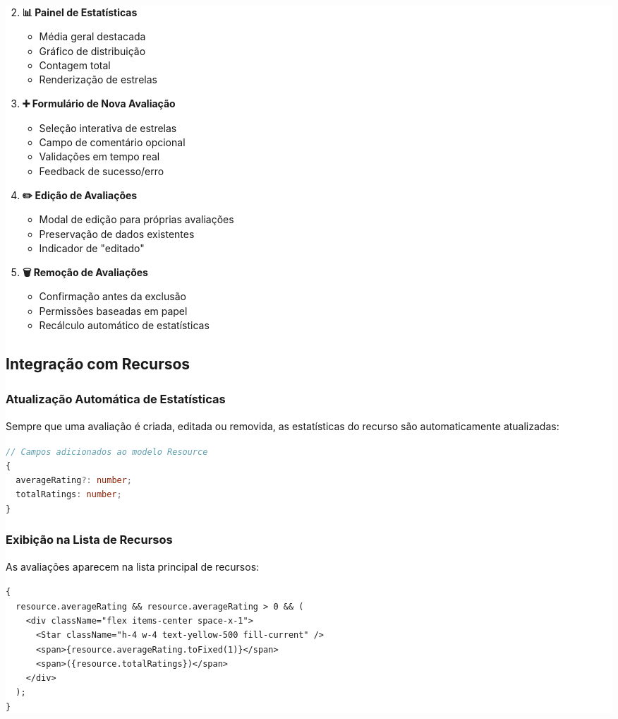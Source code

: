 2. **📊 Painel de Estatísticas**

   - Média geral destacada
   - Gráfico de distribuição
   - Contagem total
   - Renderização de estrelas

3. **➕ Formulário de Nova Avaliação**

   - Seleção interativa de estrelas
   - Campo de comentário opcional
   - Validações em tempo real
   - Feedback de sucesso/erro

4. **✏️ Edição de Avaliações**

   - Modal de edição para próprias avaliações
   - Preservação de dados existentes
   - Indicador de "editado"

5. **🗑️ Remoção de Avaliações**
   - Confirmação antes da exclusão
   - Permissões baseadas em papel
   - Recálculo automático de estatísticas

## Integração com Recursos

### Atualização Automática de Estatísticas

Sempre que uma avaliação é criada, editada ou removida, as estatísticas do recurso são automaticamente atualizadas:

```typescript
// Campos adicionados ao modelo Resource
{
  averageRating?: number;
  totalRatings: number;
}
```

### Exibição na Lista de Recursos

As avaliações aparecem na lista principal de recursos:

```tsx
{
  resource.averageRating && resource.averageRating > 0 && (
    <div className="flex items-center space-x-1">
      <Star className="h-4 w-4 text-yellow-500 fill-current" />
      <span>{resource.averageRating.toFixed(1)}</span>
      <span>({resource.totalRatings})</span>
    </div>
  );
}
```
